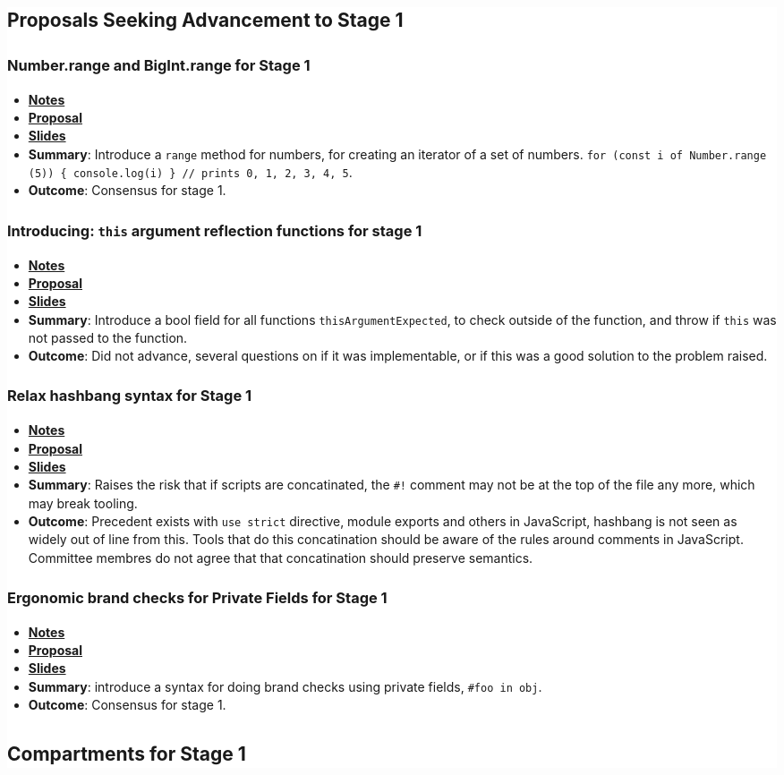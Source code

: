 ## Proposals Seeking Advancement to Stage 1

### Number.range and BigInt.range for Stage 1

* [**Notes**](https://github.com/tc39/notes/blob/master/meetings/2020-03/april-1.md#numberrange-and-bigintrange-for-stage-1)
* [**Proposal**](https://github.com/Jack-Works/proposal-Number.range)
* [**Slides**](https://docs.google.com/presentation/d/1JD9SrOEtGEviPYJ3LQGKRqDHYeF-EIt7RHB92hKPWzo/)
* **Summary**: Introduce a `range` method for numbers, for creating an iterator of a set of numbers.
    `for (const i of Number.range(5)) { console.log(i) } // prints 0, 1, 2, 3, 4, 5`.
* **Outcome**: Consensus for stage 1.

### Introducing: `this` argument reflection functions for stage 1

* [**Notes**](https://github.com/tc39/notes/blob/master/meetings/2020-03/april-1.md#introducing-this-argument-reflection-functions-for-stage-1)
* [**Proposal**](https://github.com/hax/proposal-function-this)
* [**Slides**](https://johnhax.net/2020/tc39-apr-this/slide#0)
* **Summary**: Introduce a bool field for all functions `thisArgumentExpected`, to check outside of the function, and throw if `this` was not passed to the function.
* **Outcome**: Did not advance, several questions on if it was implementable, or if this was a good
    solution to the problem raised.

### Relax hashbang syntax for Stage 1

* [**Notes**](https://github.com/tc39/notes/blob/master/meetings/2020-03/april-1.md#relax-hashbang-syntax-for-stage-1)
* [**Proposal**](https://github.com/tc39/proposal-hashbang/issues/18)
* [**Slides**](https://johnhax.net/2020/tc39-apr-hashbang/slide#0)
* **Summary**: Raises the risk that if scripts are concatinated, the `#!` comment may not be at the
    top of the file any more, which may break tooling.
* **Outcome**: Precedent exists with `use strict` directive, module exports and others in JavaScript, hashbang is
    not seen as widely out of line from this. Tools that do this concatination should be aware of
    the rules around comments in JavaScript. Committee membres do not agree that that concatination
    should preserve semantics.

### Ergonomic brand checks for Private Fields for Stage 1

* [**Notes**](https://github.com/tc39/notes/blob/master/meetings/2020-03/april-1.md#ergonomic-brand-checks-for-private-fields-for-stage-1)
* [**Proposal**](https://github.com/ljharb/proposal-private-fields-in-in)
* [**Slides**](https://github.com/ljharb/proposal-private-fields-in-in)
* **Summary**: introduce a syntax for doing brand checks using private fields, `#foo in obj`.
* **Outcome**: Consensus for stage 1.

## Compartments for Stage 1
